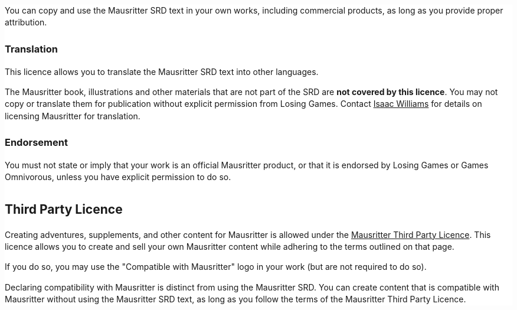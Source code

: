 You can copy and use the Mausritter SRD text in your own works, including commercial products, as long as you provide proper attribution.

### Translation

This licence allows you to translate the Mausritter SRD text into other languages.

The Mausritter book, illustrations and other materials that are not part of the SRD are **not covered by this licence**. You may not copy or translate them for publication without explicit permission from Losing Games. Contact [Isaac Williams](https://isaacwilliams.net) for details on licensing Mausritter for translation.

### Endorsement

You must not state or imply that your work is an official Mausritter product, or that it is endorsed by Losing Games or Games Omnivorous, unless you have explicit permission to do so.

## Third Party Licence

Creating adventures, supplements, and other content for Mausritter is allowed under the [Mausritter Third Party Licence](/third-party-licence). This licence allows you to create and sell your own Mausritter content while adhering to the terms outlined on that page.

If you do so, you may use the "Compatible with Mausritter" logo in your work (but are not required to do so).

Declaring compatibility with Mausritter is distinct from using the Mausritter SRD. You can create content that is compatible with Mausritter without using the Mausritter SRD text, as long as you follow the terms of the Mausritter Third Party Licence.
